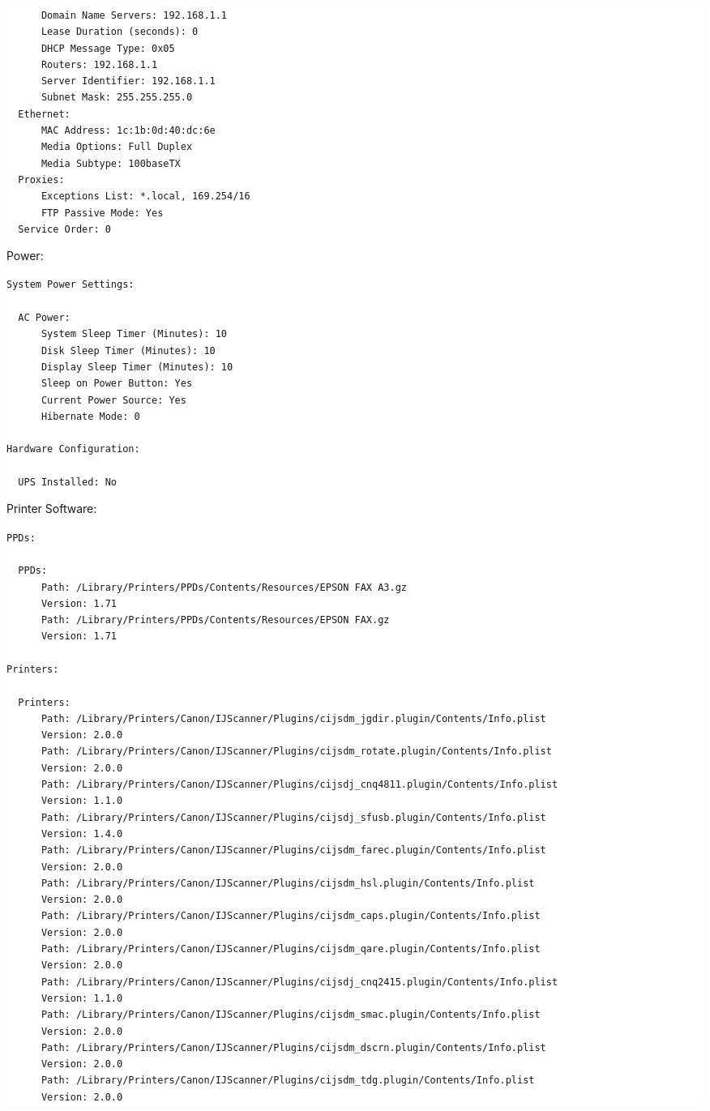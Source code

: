           Domain Name Servers: 192.168.1.1
          Lease Duration (seconds): 0
          DHCP Message Type: 0x05
          Routers: 192.168.1.1
          Server Identifier: 192.168.1.1
          Subnet Mask: 255.255.255.0
      Ethernet:
          MAC Address: 1c:1b:0d:40:dc:6e
          Media Options: Full Duplex
          Media Subtype: 100baseTX
      Proxies:
          Exceptions List: *.local, 169.254/16
          FTP Passive Mode: Yes
      Service Order: 0

Power:

    System Power Settings:

      AC Power:
          System Sleep Timer (Minutes): 10
          Disk Sleep Timer (Minutes): 10
          Display Sleep Timer (Minutes): 10
          Sleep on Power Button: Yes
          Current Power Source: Yes
          Hibernate Mode: 0

    Hardware Configuration:

      UPS Installed: No

Printer Software:

    PPDs:

      PPDs:
          Path: /Library/Printers/PPDs/Contents/Resources/EPSON FAX A3.gz
          Version: 1.71
          Path: /Library/Printers/PPDs/Contents/Resources/EPSON FAX.gz
          Version: 1.71

    Printers:

      Printers:
          Path: /Library/Printers/Canon/IJScanner/Plugins/cijsdm_jgdir.plugin/Contents/Info.plist
          Version: 2.0.0
          Path: /Library/Printers/Canon/IJScanner/Plugins/cijsdm_rotate.plugin/Contents/Info.plist
          Version: 2.0.0
          Path: /Library/Printers/Canon/IJScanner/Plugins/cijsdj_cnq4811.plugin/Contents/Info.plist
          Version: 1.1.0
          Path: /Library/Printers/Canon/IJScanner/Plugins/cijsdj_sfusb.plugin/Contents/Info.plist
          Version: 1.4.0
          Path: /Library/Printers/Canon/IJScanner/Plugins/cijsdm_farec.plugin/Contents/Info.plist
          Version: 2.0.0
          Path: /Library/Printers/Canon/IJScanner/Plugins/cijsdm_hsl.plugin/Contents/Info.plist
          Version: 2.0.0
          Path: /Library/Printers/Canon/IJScanner/Plugins/cijsdm_caps.plugin/Contents/Info.plist
          Version: 2.0.0
          Path: /Library/Printers/Canon/IJScanner/Plugins/cijsdm_qare.plugin/Contents/Info.plist
          Version: 2.0.0
          Path: /Library/Printers/Canon/IJScanner/Plugins/cijsdj_cnq2415.plugin/Contents/Info.plist
          Version: 1.1.0
          Path: /Library/Printers/Canon/IJScanner/Plugins/cijsdm_smac.plugin/Contents/Info.plist
          Version: 2.0.0
          Path: /Library/Printers/Canon/IJScanner/Plugins/cijsdm_dscrn.plugin/Contents/Info.plist
          Version: 2.0.0
          Path: /Library/Printers/Canon/IJScanner/Plugins/cijsdm_tdg.plugin/Contents/Info.plist
          Version: 2.0.0